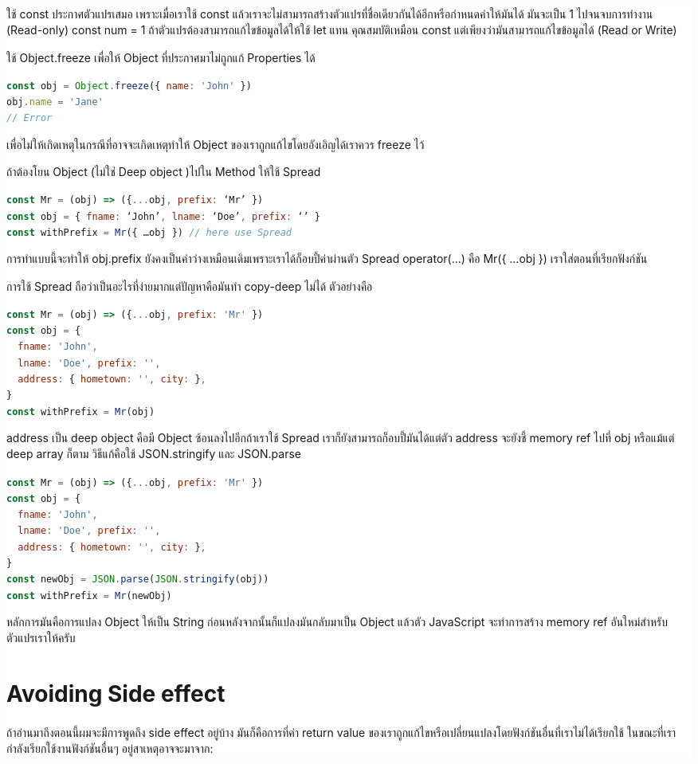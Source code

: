 ใช้ const ประกาศตัวแปรเสมอ เพราะเมื่อเราใช้ const แล้วเราจะไม่สามารถสร้างตัวแปรที่ชื่อเดียวกันได้อีกหรือกำหนดค่าให้มันได้ มันจะเป็น 1 ไปจนจบการทำงาน (Read-only)
const num = 1
ถ้าตัวแปรต้องสามารถแก้ไขข้อมูลได้ให้ใช้ let แทน คุณสมบัติเหมือน const แต่เพียงว่ามันสามารถแก้ไขข้อมูลได้ (Read or Write)

ใช้ Object.freeze เพื่อให้ Object ที่ประกาศมาไม่ถูกแก้ Properties ได้
```javascript
const obj = Object.freeze({ name: 'John' })
obj.name = 'Jane'
// Error
```
เพื่อไม่ให้เกิดเหตุในกรณีที่อาจจะเกิดเหตุทำให้ Object ของเราถูกแก้ไขโดยอังเอิญได้เราควร freeze ไว้

ถ้าต้องโยน Object (ไม่ใช่ Deep object )ไปใน Method ให้ใช้ Spread
```javascript
const Mr = (obj) => ({...obj, prefix: ‘Mr’ })
const obj = { fname: ‘John’, lname: ‘Doe’, prefix: ‘’ }
const withPrefix = Mr({ …obj }) // here use Spread
```
การทำแบบนี้จะทำให้ obj.prefix ยังคงเป็นค่าว่างเหมือนเดิมเพราะเราได้ก็อบปี้ค่าผ่านตัว Spread operator(…) คือ Mr({ …obj }) เราใส่ตอนที่เรียกฟังก์ชัน

การใช้ Spread ถือว่าเป็นอะไรที่ง่ายมากแต่ปัญหาคือมันทำ copy-deep ไม่ได้ ตัวอย่างคือ
```javascript
const Mr = (obj) => ({...obj, prefix: 'Mr' })
const obj = { 
  fname: 'John', 
  lname: 'Doe', prefix: '', 
  address: { hometown: '', city: },
}
const withPrefix = Mr(obj)
```
address เป็น deep object คือมี Object ซ้อนลงไปอีกถ้าเราใช้ Spread เราก็ยังสามารถก็อบปี้มันได้แต่ตัว address จะยังชี้ memory ref ไปที่ obj หรือแม้แต่ deep array ก็ตาม วิธีแก้คือใช้ JSON.stringify และ JSON.parse
```javascript
const Mr = (obj) => ({...obj, prefix: 'Mr' })
const obj = { 
  fname: 'John', 
  lname: 'Doe', prefix: '', 
  address: { hometown: '', city: },
}
const newObj = JSON.parse(JSON.stringify(obj))
const withPrefix = Mr(newObj)
```
หลักการมันคือการแปลง Object ให้เป็น String ก่อนหลังจากนั้นก็แปลงมันกลับมาเป็น Object แล้วตัว JavaScript จะทำการสร้าง memory ref อันใหม่สำหรับตัวแปรเราให้ครับ

# Avoiding Side effect
ถ้าอ่านมาถึงตอนนี้ผมจะมีการพูดถึง side effect อยู่บ้าง มันก็คือการที่ค่า return value ของเราถูกแก้ไขหรือเปลี่ยนแปลงโดยฟังก์ชันอื่นที่เราไม่ได้เรียกใช้ ในขณะที่เรากำลังเรียกใช้งานฟังก์ชันอื่นๆ อยู่สาเหตุอาจจะมาจาก:

